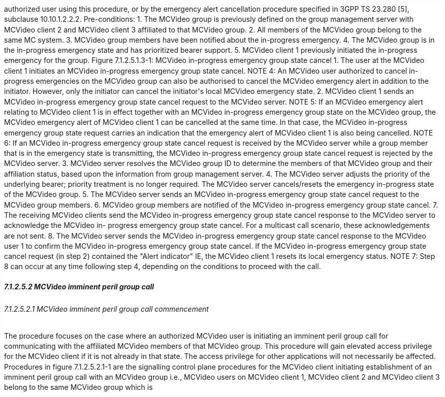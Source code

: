 authorized user using this procedure, or by the emergency alert cancellation
procedure specified in 3GPP TS 23.280 [5], subclause 10.10.1.2.2.2.
Pre-conditions:
1\. The MCVideo group is previously defined on the group management server
with MCVideo client 2 and MCVideo client 3 affiliated to that MCVideo group.
2\. All members of the MCVideo group belong to the same MC system.
3\. MCVideo group members have been notified about the in-progress emergency.
4\. The MCVideo group is in the in-progress emergency state and has
prioritized bearer support.
5\. MCVideo client 1 previously initiated the in-progress emergency for the
group.
Figure 7.1.2.5.1.3-1: MCVideo in-progress emergency group state cancel
1\. The user at the MCVideo client 1 initiates an MCVideo in-progress
emergency group state cancel.
NOTE 4: An MCVideo user authorized to cancel in-progress emergencies on the
MCVideo group can also be authorised to cancel the MCVideo emergency alert in
addition to the initiator. However, only the initiator can cancel the
initiator\'s local MCVideo emergency state.
2\. MCVideo client 1 sends an MCVideo in-progress emergency group state cancel
request to the MCVideo server.
NOTE 5: If an MCVideo emergency alert relating to MCVideo client 1 is in
effect together with an MCVideo in-progress emergency group state on the
MCVideo group, the MCVideo emergency alert of MCVideo client 1 can be
cancelled at the same time. In that case, the MCVideo in-progress emergency
group state request carries an indication that the emergency alert of MCVideo
client 1 is also being cancelled.
NOTE 6: If an MCVideo in-progress emergency group state cancel request is
received by the MCVideo server while a group member that is in the emergency
state is transmitting, the MCVideo in-progress emergency group state cancel
request is rejected by the MCVideo server.
3\. MCVideo server resolves the MCVideo group ID to determine the members of
that MCVideo group and their affiliation status, based upon the information
from group management server.
4\. The MCVideo server adjusts the priority of the underlying bearer; priority
treatment is no longer required. The MCVideo server cancels/resets the
emergency in-progress state of the MCVideo group.
5\. The MCVideo server sends an MCVideo in-progress emergency group state
cancel request to the MCVideo group members.
6\. MCVideo group members are notified of the MCVideo in-progress emergency
group state cancel.
7\. The receiving MCVideo clients send the MCVideo in-progress emergency group
state cancel response to the MCVideo server to acknowledge the MCVideo in-
progress emergency group state cancel. For a multicast call scenario, these
acknowledgements are not sent.
8\. The MCVideo server sends the MCVideo in-progress emergency group state
cancel response to the MCVideo user 1 to confirm the MCVideo in-progress
emergency group state cancel. If the MCVideo in-progress emergency group state
cancel request (in step 2) contained the \"Alert indicator\" IE, the MCVideo
client 1 resets its local emergency status.
NOTE 7: Step 8 can occur at any time following step 4, depending on the
conditions to proceed with the call.
##### 7.1.2.5.2 MCVideo imminent peril group call
###### 7.1.2.5.2.1 MCVideo imminent peril group call commencement
The procedure focuses on the case where an authorized MCVideo user is
initiating an imminent peril group call for communicating with the affiliated
MCVideo members of that MCVideo group. This procedure will gain elevated
access privilege for the MCVideo client if it is not already in that state.
The access privilege for other applications will not necessarily be affected.
Procedures in figure 7.1.2.5.2.1-1 are the signalling control plane procedures
for the MCVideo client initiating establishment of an imminent peril group
call with an MCVideo group i.e., MCVideo users on MCVideo client 1, MCVideo
client 2 and MCVideo client 3 belong to the same MCVideo group which is
